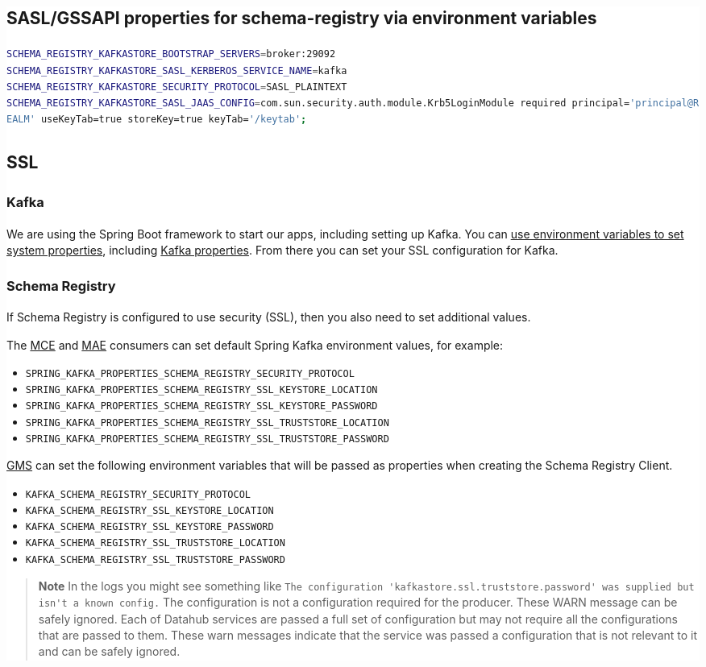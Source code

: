 ## SASL/GSSAPI properties for schema-registry via environment variables
```bash
SCHEMA_REGISTRY_KAFKASTORE_BOOTSTRAP_SERVERS=broker:29092
SCHEMA_REGISTRY_KAFKASTORE_SASL_KERBEROS_SERVICE_NAME=kafka
SCHEMA_REGISTRY_KAFKASTORE_SECURITY_PROTOCOL=SASL_PLAINTEXT
SCHEMA_REGISTRY_KAFKASTORE_SASL_JAAS_CONFIG=com.sun.security.auth.module.Krb5LoginModule required principal='principal@REALM' useKeyTab=true storeKey=true keyTab='/keytab';
```


## SSL

### Kafka

We are using the Spring Boot framework to start our apps, including setting up Kafka. You can
[use environment variables to set system properties](https://docs.spring.io/spring-boot/docs/current/reference/html/spring-boot-features.html#boot-features-external-config-relaxed-binding-from-environment-variables),
including [Kafka properties](https://docs.spring.io/spring-boot/docs/current/reference/html/appendix-application-properties.html#integration-properties).
From there you can set your SSL configuration for Kafka.

### Schema Registry
If Schema Registry is configured to use security (SSL), then you also need to set additional values.

The [MCE](https://github.com/datahub-project/datahub/blob/master/metadata-jobs/mce-consumer-job) and [MAE](https://github.com/datahub-project/datahub/blob/master/metadata-jobs/mae-consumer-job) consumers can set 
default Spring Kafka environment values, for example:
- `SPRING_KAFKA_PROPERTIES_SCHEMA_REGISTRY_SECURITY_PROTOCOL`
- `SPRING_KAFKA_PROPERTIES_SCHEMA_REGISTRY_SSL_KEYSTORE_LOCATION`
- `SPRING_KAFKA_PROPERTIES_SCHEMA_REGISTRY_SSL_KEYSTORE_PASSWORD`
- `SPRING_KAFKA_PROPERTIES_SCHEMA_REGISTRY_SSL_TRUSTSTORE_LOCATION`
- `SPRING_KAFKA_PROPERTIES_SCHEMA_REGISTRY_SSL_TRUSTSTORE_PASSWORD`

[GMS](../what/gms.md) can set the following environment variables that will be passed as properties when creating the Schema Registry
Client. 
- `KAFKA_SCHEMA_REGISTRY_SECURITY_PROTOCOL`
- `KAFKA_SCHEMA_REGISTRY_SSL_KEYSTORE_LOCATION`
- `KAFKA_SCHEMA_REGISTRY_SSL_KEYSTORE_PASSWORD`
- `KAFKA_SCHEMA_REGISTRY_SSL_TRUSTSTORE_LOCATION`
- `KAFKA_SCHEMA_REGISTRY_SSL_TRUSTSTORE_PASSWORD`

> **Note** In the logs you might see something like
> `The configuration 'kafkastore.ssl.truststore.password' was supplied but isn't a known config.` The configuration is
> not a configuration required for the producer. These WARN message can be safely ignored. Each of Datahub services are
> passed a full set of configuration but may not require all the configurations that are passed to them. These warn
> messages indicate that the service was passed a configuration that is not relevant to it and can be safely ignored.
